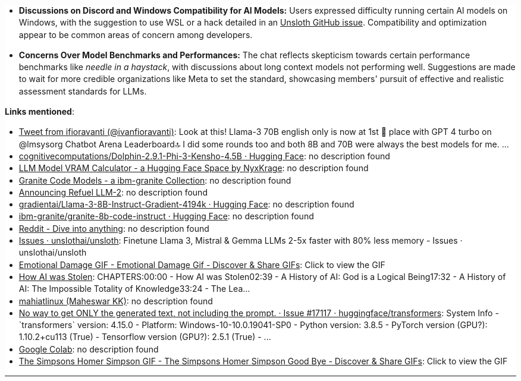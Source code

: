 - **Discussions on Discord and Windows Compatibility for AI Models:** Users expressed difficulty running certain AI models on Windows, with the suggestion to use WSL or a hack detailed in an [Unsloth GitHub issue](https://github.com/unslothai/unsloth/issues/210). Compatibility and optimization appear to be common areas of concern among developers.

- **Concerns Over Model Benchmarks and Performances:** The chat reflects skepticism towards certain performance benchmarks like *needle in a haystack*, with discussions about long context models not performing well. Suggestions are made to wait for more credible organizations like Meta to set the standard, showcasing members' pursuit of effective and realistic assessment standards for LLMs.
<div class="linksMentioned">

<strong>Links mentioned</strong>:

<ul>
<li>
<a href="https://x.com/ivanfioravanti/status/1782867346178150499">Tweet from ifioravanti (@ivanfioravanti)</a>: Look at this! Llama-3 70B english only is now at 1st 🥇 place with GPT 4 turbo on @lmsysorg  Chatbot Arena Leaderboard🔝  I did some rounds too and both 8B and 70B were always the best models for me. ...</li><li><a href="https://huggingface.co/cognitivecomputations/Dolphin-2.9.1-Phi-3-Kensho-4.5B">cognitivecomputations/Dolphin-2.9.1-Phi-3-Kensho-4.5B · Hugging Face</a>: no description found</li><li><a href="https://huggingface.co/spaces/NyxKrage/LLM-Model-VRAM-Calculator">LLM Model VRAM Calculator - a Hugging Face Space by NyxKrage</a>: no description found</li><li><a href="https://huggingface.co/collections/ibm-granite/granite-code-models-6624c5cec322e4c148c8b330">Granite Code Models - a ibm-granite Collection</a>: no description found</li><li><a href="https://www.refuel.ai/blog-posts/announcing-refuel-llm-2">Announcing Refuel LLM-2</a>: no description found</li><li><a href="https://huggingface.co/gradientai/Llama-3-8B-Instruct-Gradient-4194k">gradientai/Llama-3-8B-Instruct-Gradient-4194k · Hugging Face</a>: no description found</li><li><a href="https://huggingface.co/ibm-granite/granite-8b-code-instruct">ibm-granite/granite-8b-code-instruct · Hugging Face</a>: no description found</li><li><a href="https://www.reddit.com/r/LocalLLaMA/comments/1ckcw6z/1m_context_models_after_16k_tokens/">Reddit - Dive into anything</a>: no description found</li><li><a href="https://github.com/unslothai/unsloth/issues/210)">Issues · unslothai/unsloth</a>: Finetune Llama 3, Mistral &amp; Gemma LLMs 2-5x faster with 80% less memory - Issues · unslothai/unsloth</li><li><a href="https://tenor.com/view/emotional-damage-gif-hurt-feelings-gif-24558392">Emotional Damage GIF - Emotional Damage Gif - Discover &amp; Share GIFs</a>: Click to view the GIF</li><li><a href="https://youtu.be/BQTXv5jm6s4">How AI was Stolen</a>: CHAPTERS:00:00 - How AI was Stolen02:39 - A History of AI: God is a Logical Being17:32 - A History of AI: The Impossible Totality of Knowledge33:24 - The Lea...</li><li><a href="https://huggingface.co/mahiatlinux">mahiatlinux (Maheswar KK)</a>: no description found</li><li><a href="https://github.com/huggingface/transformers/issues/17117">No way to get ONLY the generated text, not including the prompt. · Issue #17117 · huggingface/transformers</a>: System Info - `transformers` version: 4.15.0 - Platform: Windows-10-10.0.19041-SP0 - Python version: 3.8.5 - PyTorch version (GPU?): 1.10.2+cu113 (True) - Tensorflow version (GPU?): 2.5.1 (True) - ...</li><li><a href="https://colab.research.google.com/drive/1I-KrmZu5OJ1S8UkKLu_uGRIZIynGmgHK?usp=sharing">Google Colab</a>: no description found</li><li><a href="https://tenor.com/view/the-simpsons-homer-simpson-good-bye-bye-no-gif-17448829">The Simpsons Homer Simpson GIF - The Simpsons Homer Simpson Good Bye - Discover &amp; Share GIFs</a>: Click to view the GIF
</li>
</ul>

</div>
  

---

